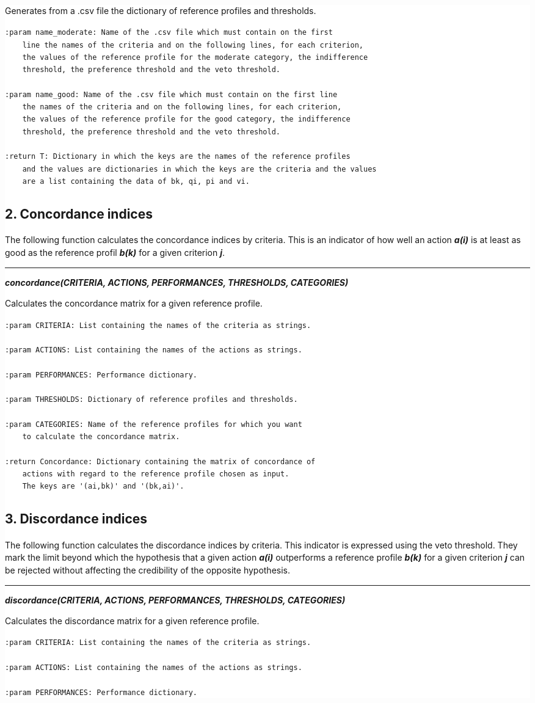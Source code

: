 Generates from a .csv file the dictionary of reference profiles and thresholds.

    :param name_moderate: Name of the .csv file which must contain on the first
        line the names of the criteria and on the following lines, for each criterion,
        the values of the reference profile for the moderate category, the indifference
        threshold, the preference threshold and the veto threshold.

    :param name_good: Name of the .csv file which must contain on the first line
        the names of the criteria and on the following lines, for each criterion,
        the values of the reference profile for the good category, the indifference
        threshold, the preference threshold and the veto threshold.

    :return T: Dictionary in which the keys are the names of the reference profiles
        and the values are dictionaries in which the keys are the criteria and the values
        are a list containing the data of bk, qi, pi and vi.

## 2. Concordance indices

The following function calculates the concordance indices by criteria. This is an indicator of how well an action ***a(i)*** is at least as good as the reference profil ***b(k)*** for a given criterion ***j***.
___
***concordance(CRITERIA, ACTIONS, PERFORMANCES, THRESHOLDS, CATEGORIES)*** 

Calculates the concordance matrix for a given reference profile.

    :param CRITERIA: List containing the names of the criteria as strings.

    :param ACTIONS: List containing the names of the actions as strings.

    :param PERFORMANCES: Performance dictionary.

    :param THRESHOLDS: Dictionary of reference profiles and thresholds.

    :param CATEGORIES: Name of the reference profiles for which you want
        to calculate the concordance matrix.

    :return Concordance: Dictionary containing the matrix of concordance of
        actions with regard to the reference profile chosen as input.
        The keys are '(ai,bk)' and '(bk,ai)'.

## 3. Discordance indices

The following function calculates the discordance indices by criteria. This indicator is expressed using the veto threshold. They mark the limit beyond which the hypothesis that a given action ***a(i)*** outperforms a reference profile ***b(k)*** for a given criterion ***j*** can be rejected without affecting the credibility of the opposite hypothesis.
___
***discordance(CRITERIA, ACTIONS, PERFORMANCES, THRESHOLDS, CATEGORIES)***

Calculates the discordance matrix for a given reference profile.

    :param CRITERIA: List containing the names of the criteria as strings.

    :param ACTIONS: List containing the names of the actions as strings.

    :param PERFORMANCES: Performance dictionary.

